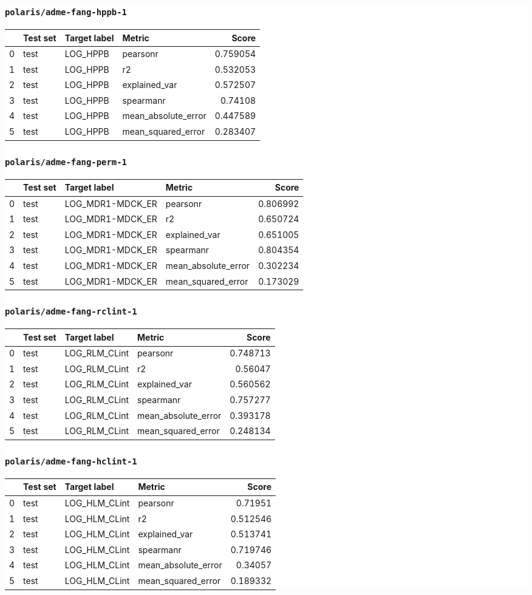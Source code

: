 
### `polaris/adme-fang-hppb-1`

|    | Test set   | Target label   | Metric              |    Score |
|---:|:-----------|:---------------|:--------------------|---------:|
|  0 | test       | LOG_HPPB       | pearsonr            | 0.759054 |
|  1 | test       | LOG_HPPB       | r2                  | 0.532053 |
|  2 | test       | LOG_HPPB       | explained_var       | 0.572507 |
|  3 | test       | LOG_HPPB       | spearmanr           | 0.74108  |
|  4 | test       | LOG_HPPB       | mean_absolute_error | 0.447589 |
|  5 | test       | LOG_HPPB       | mean_squared_error  | 0.283407 |


### `polaris/adme-fang-perm-1`

|    | Test set   | Target label     | Metric              |    Score |
|---:|:-----------|:-----------------|:--------------------|---------:|
|  0 | test       | LOG_MDR1-MDCK_ER | pearsonr            | 0.806992 |
|  1 | test       | LOG_MDR1-MDCK_ER | r2                  | 0.650724 |
|  2 | test       | LOG_MDR1-MDCK_ER | explained_var       | 0.651005 |
|  3 | test       | LOG_MDR1-MDCK_ER | spearmanr           | 0.804354 |
|  4 | test       | LOG_MDR1-MDCK_ER | mean_absolute_error | 0.302234 |
|  5 | test       | LOG_MDR1-MDCK_ER | mean_squared_error  | 0.173029 |


### `polaris/adme-fang-rclint-1`

|    | Test set   | Target label   | Metric              |    Score |
|---:|:-----------|:---------------|:--------------------|---------:|
|  0 | test       | LOG_RLM_CLint  | pearsonr            | 0.748713 |
|  1 | test       | LOG_RLM_CLint  | r2                  | 0.56047  |
|  2 | test       | LOG_RLM_CLint  | explained_var       | 0.560562 |
|  3 | test       | LOG_RLM_CLint  | spearmanr           | 0.757277 |
|  4 | test       | LOG_RLM_CLint  | mean_absolute_error | 0.393178 |
|  5 | test       | LOG_RLM_CLint  | mean_squared_error  | 0.248134 |


### `polaris/adme-fang-hclint-1`

|    | Test set   | Target label   | Metric              |    Score |
|---:|:-----------|:---------------|:--------------------|---------:|
|  0 | test       | LOG_HLM_CLint  | pearsonr            | 0.71951  |
|  1 | test       | LOG_HLM_CLint  | r2                  | 0.512546 |
|  2 | test       | LOG_HLM_CLint  | explained_var       | 0.513741 |
|  3 | test       | LOG_HLM_CLint  | spearmanr           | 0.719746 |
|  4 | test       | LOG_HLM_CLint  | mean_absolute_error | 0.34057  |
|  5 | test       | LOG_HLM_CLint  | mean_squared_error  | 0.189332 |
